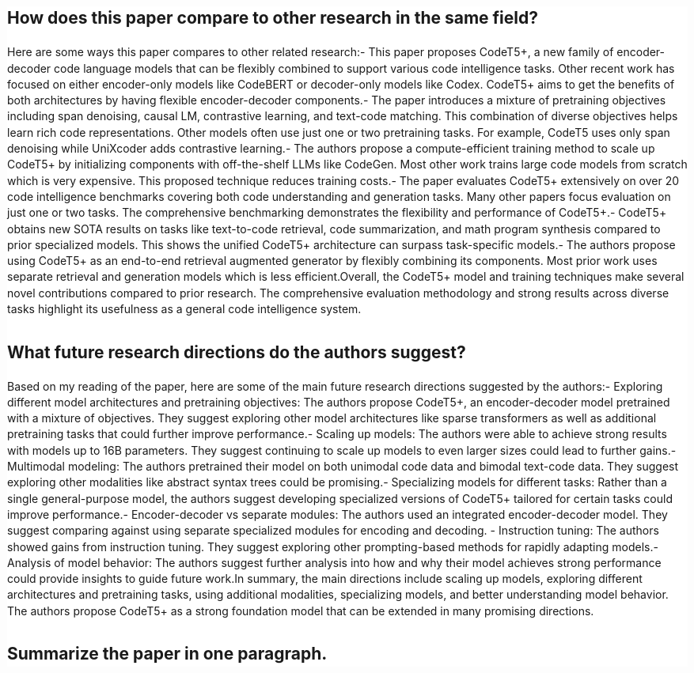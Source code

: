 
## How does this paper compare to other research in the same field?

 Here are some ways this paper compares to other related research:- This paper proposes CodeT5+, a new family of encoder-decoder code language models that can be flexibly combined to support various code intelligence tasks. Other recent work has focused on either encoder-only models like CodeBERT or decoder-only models like Codex. CodeT5+ aims to get the benefits of both architectures by having flexible encoder-decoder components.- The paper introduces a mixture of pretraining objectives including span denoising, causal LM, contrastive learning, and text-code matching. This combination of diverse objectives helps learn rich code representations. Other models often use just one or two pretraining tasks. For example, CodeT5 uses only span denoising while UniXcoder adds contrastive learning.- The authors propose a compute-efficient training method to scale up CodeT5+ by initializing components with off-the-shelf LLMs like CodeGen. Most other work trains large code models from scratch which is very expensive. This proposed technique reduces training costs.- The paper evaluates CodeT5+ extensively on over 20 code intelligence benchmarks covering both code understanding and generation tasks. Many other papers focus evaluation on just one or two tasks. The comprehensive benchmarking demonstrates the flexibility and performance of CodeT5+.- CodeT5+ obtains new SOTA results on tasks like text-to-code retrieval, code summarization, and math program synthesis compared to prior specialized models. This shows the unified CodeT5+ architecture can surpass task-specific models.- The authors propose using CodeT5+ as an end-to-end retrieval augmented generator by flexibly combining its components. Most prior work uses separate retrieval and generation models which is less efficient.Overall, the CodeT5+ model and training techniques make several novel contributions compared to prior research. The comprehensive evaluation methodology and strong results across diverse tasks highlight its usefulness as a general code intelligence system.


## What future research directions do the authors suggest?

 Based on my reading of the paper, here are some of the main future research directions suggested by the authors:- Exploring different model architectures and pretraining objectives: The authors propose CodeT5+, an encoder-decoder model pretrained with a mixture of objectives. They suggest exploring other model architectures like sparse transformers as well as additional pretraining tasks that could further improve performance.- Scaling up models: The authors were able to achieve strong results with models up to 16B parameters. They suggest continuing to scale up models to even larger sizes could lead to further gains.- Multimodal modeling: The authors pretrained their model on both unimodal code data and bimodal text-code data. They suggest exploring other modalities like abstract syntax trees could be promising.- Specializing models for different tasks: Rather than a single general-purpose model, the authors suggest developing specialized versions of CodeT5+ tailored for certain tasks could improve performance.- Encoder-decoder vs separate modules: The authors used an integrated encoder-decoder model. They suggest comparing against using separate specialized modules for encoding and decoding. - Instruction tuning: The authors showed gains from instruction tuning. They suggest exploring other prompting-based methods for rapidly adapting models.- Analysis of model behavior: The authors suggest further analysis into how and why their model achieves strong performance could provide insights to guide future work.In summary, the main directions include scaling up models, exploring different architectures and pretraining tasks, using additional modalities, specializing models, and better understanding model behavior. The authors propose CodeT5+ as a strong foundation model that can be extended in many promising directions.


## Summarize the paper in one paragraph.
